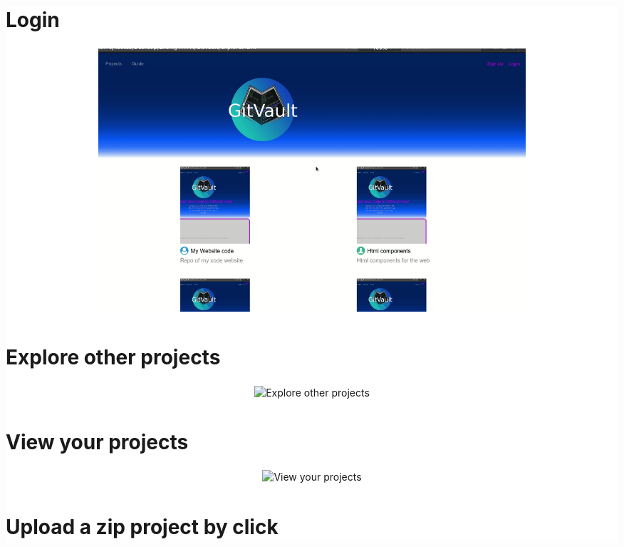 # Login
<p align="center">
  <img src="public/gifs/Login.gif" width="600" alt="Login">
</p>

# Explore other projects
<p align="center">
  <img src="public/gifs/explore.gif" width="600" alt="Explore other projects">
</p>

# View your projects
<p align="center">
  <img src="public/gifs/Projects.gif" width="600" alt="View your projects">
</p>

# Upload a zip project by click
<p align="center">